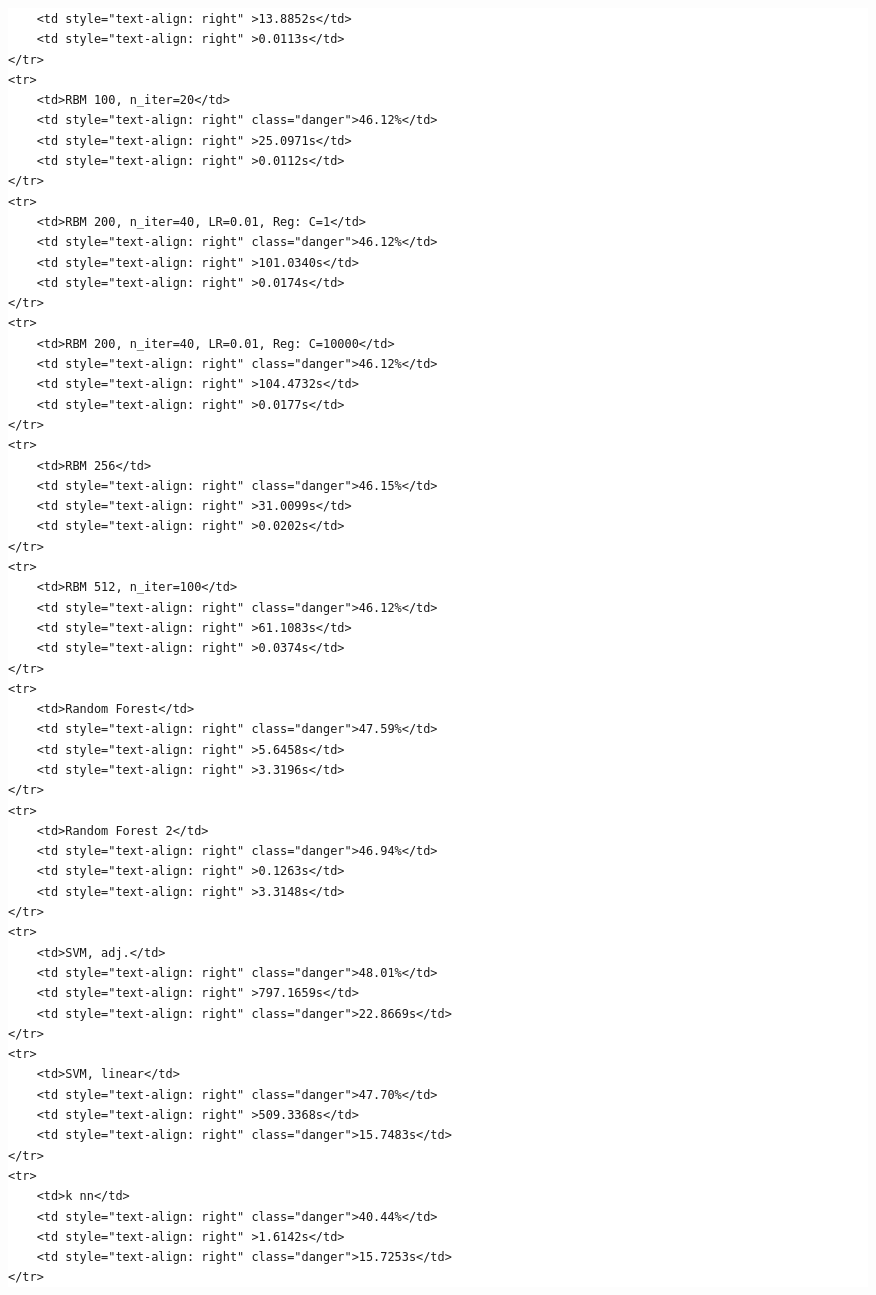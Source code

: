 		<td style="text-align: right" >13.8852s</td>
		<td style="text-align: right" >0.0113s</td>
    </tr>
    <tr>
		<td>RBM 100, n_iter=20</td>
		<td style="text-align: right" class="danger">46.12%</td>
		<td style="text-align: right" >25.0971s</td>
		<td style="text-align: right" >0.0112s</td>
    </tr>
    <tr>
		<td>RBM 200, n_iter=40, LR=0.01, Reg: C=1</td>
		<td style="text-align: right" class="danger">46.12%</td>
		<td style="text-align: right" >101.0340s</td>
		<td style="text-align: right" >0.0174s</td>
    </tr>
    <tr>
		<td>RBM 200, n_iter=40, LR=0.01, Reg: C=10000</td>
		<td style="text-align: right" class="danger">46.12%</td>
		<td style="text-align: right" >104.4732s</td>
		<td style="text-align: right" >0.0177s</td>
    </tr>
    <tr>
		<td>RBM 256</td>
		<td style="text-align: right" class="danger">46.15%</td>
		<td style="text-align: right" >31.0099s</td>
		<td style="text-align: right" >0.0202s</td>
    </tr>
    <tr>
		<td>RBM 512, n_iter=100</td>
		<td style="text-align: right" class="danger">46.12%</td>
		<td style="text-align: right" >61.1083s</td>
		<td style="text-align: right" >0.0374s</td>
    </tr>
    <tr>
		<td>Random Forest</td>
		<td style="text-align: right" class="danger">47.59%</td>
		<td style="text-align: right" >5.6458s</td>
		<td style="text-align: right" >3.3196s</td>
    </tr>
    <tr>
		<td>Random Forest 2</td>
		<td style="text-align: right" class="danger">46.94%</td>
		<td style="text-align: right" >0.1263s</td>
		<td style="text-align: right" >3.3148s</td>
    </tr>
    <tr>
		<td>SVM, adj.</td>
		<td style="text-align: right" class="danger">48.01%</td>
		<td style="text-align: right" >797.1659s</td>
		<td style="text-align: right" class="danger">22.8669s</td>
    </tr>
    <tr>
		<td>SVM, linear</td>
		<td style="text-align: right" class="danger">47.70%</td>
		<td style="text-align: right" >509.3368s</td>
		<td style="text-align: right" class="danger">15.7483s</td>
    </tr>
    <tr>
		<td>k nn</td>
		<td style="text-align: right" class="danger">40.44%</td>
		<td style="text-align: right" >1.6142s</td>
		<td style="text-align: right" class="danger">15.7253s</td>
    </tr>
</tbody>